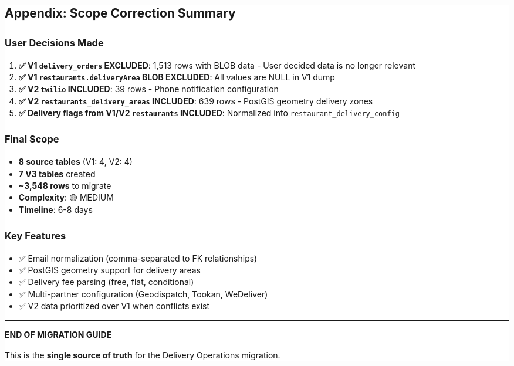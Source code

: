 
## Appendix: Scope Correction Summary

### User Decisions Made

1. **✅ V1 `delivery_orders` EXCLUDED**: 1,513 rows with BLOB data - User decided data is no longer relevant
2. **✅ V1 `restaurants.deliveryArea` BLOB EXCLUDED**: All values are NULL in V1 dump
3. **✅ V2 `twilio` INCLUDED**: 39 rows - Phone notification configuration
4. **✅ V2 `restaurants_delivery_areas` INCLUDED**: 639 rows - PostGIS geometry delivery zones
5. **✅ Delivery flags from V1/V2 `restaurants` INCLUDED**: Normalized into `restaurant_delivery_config`

### Final Scope

- **8 source tables** (V1: 4, V2: 4)
- **7 V3 tables** created
- **~3,548 rows** to migrate
- **Complexity**: 🟡 MEDIUM
- **Timeline**: 6-8 days

### Key Features

- ✅ Email normalization (comma-separated to FK relationships)
- ✅ PostGIS geometry support for delivery areas
- ✅ Delivery fee parsing (free, flat, conditional)
- ✅ Multi-partner configuration (Geodispatch, Tookan, WeDeliver)
- ✅ V2 data prioritized over V1 when conflicts exist

---

**END OF MIGRATION GUIDE**

This is the **single source of truth** for the Delivery Operations migration.
